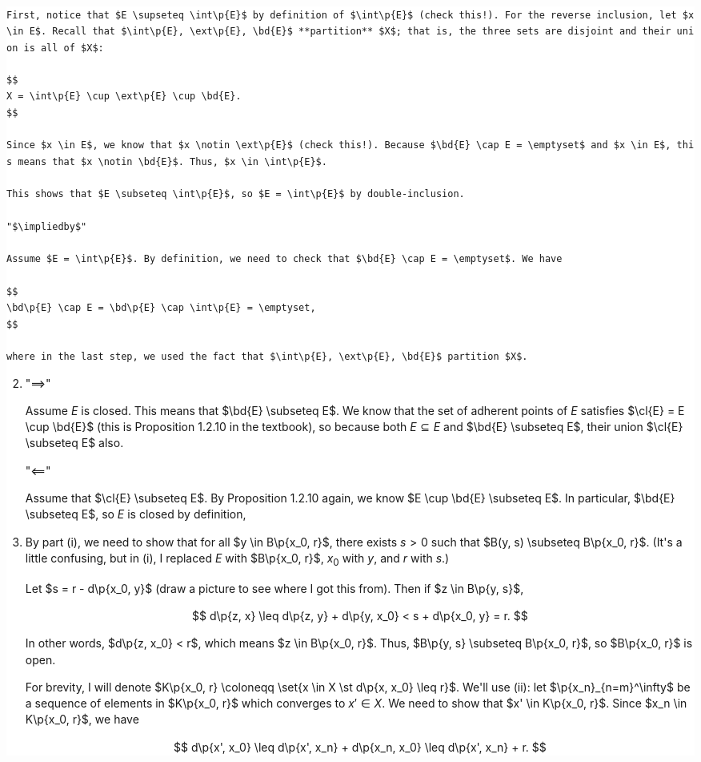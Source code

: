     First, notice that $E \supseteq \int\p{E}$ by definition of $\int\p{E}$ (check this!). For the reverse inclusion, let $x \in E$. Recall that $\int\p{E}, \ext\p{E}, \bd{E}$ **partition** $X$; that is, the three sets are disjoint and their union is all of $X$:

    $$
    X = \int\p{E} \cup \ext\p{E} \cup \bd{E}.
    $$

    Since $x \in E$, we know that $x \notin \ext\p{E}$ (check this!). Because $\bd{E} \cap E = \emptyset$ and $x \in E$, this means that $x \notin \bd{E}$. Thus, $x \in \int\p{E}$.

    This shows that $E \subseteq \int\p{E}$, so $E = \int\p{E}$ by double-inclusion.

    "$\impliedby$"

    Assume $E = \int\p{E}$. By definition, we need to check that $\bd{E} \cap E = \emptyset$. We have

    $$
    \bd\p{E} \cap E = \bd\p{E} \cap \int\p{E} = \emptyset,
    $$

    where in the last step, we used the fact that $\int\p{E}, \ext\p{E}, \bd{E}$ partition $X$.

2. "$\implies$"

    Assume $E$ is closed. This means that $\bd{E} \subseteq E$. We know that the set of adherent points of $E$ satisfies $\cl{E} = E \cup \bd{E}$ (this is Proposition 1.2.10 in the textbook), so because both $E \subseteq E$ and $\bd{E} \subseteq E$, their union $\cl{E} \subseteq E$ also.

    "$\impliedby$"

    Assume that $\cl{E} \subseteq E$. By Proposition 1.2.10 again, we know $E \cup \bd{E} \subseteq E$. In particular, $\bd{E} \subseteq E$, so $E$ is closed by definition,

3. By part (i), we need to show that for all $y \in B\p{x_0, r}$, there exists $s > 0$ such that $B(y, s) \subseteq B\p{x_0, r}$. (It's a little confusing, but in (i), I replaced $E$ with $B\p{x_0, r}$, $x_0$ with $y$, and $r$ with $s$.)

    Let $s = r - d\p{x_0, y}$ (draw a picture to see where I got this from). Then if $z \in B\p{y, s}$,

    $$
    d\p{z, x}
      \leq d\p{z, y} + d\p{y, x_0}
      < s + d\p{x_0, y}
      = r.
    $$

    In other words, $d\p{z, x_0} < r$, which means $z \in B\p{x_0, r}$. Thus, $B\p{y, s} \subseteq B\p{x_0, r}$, so $B\p{x_0, r}$ is open.

    For brevity, I will denote $K\p{x_0, r} \coloneqq \set{x \in X \st d\p{x, x_0} \leq r}$. We'll use (ii): let $\p{x_n}_{n=m}^\infty$ be a sequence of elements in $K\p{x_0, r}$ which converges to $x' \in X$. We need to show that $x' \in K\p{x_0, r}$. Since $x_n \in K\p{x_0, r}$, we have

    $$
    d\p{x', x_0}
      \leq d\p{x', x_n} + d\p{x_n, x_0}
      \leq d\p{x', x_n} + r.
    $$
